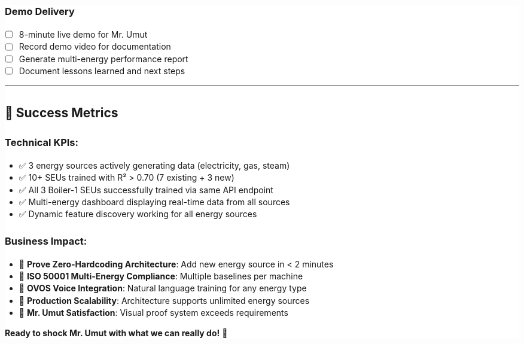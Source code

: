 ### Demo Delivery
- [ ] 8-minute live demo for Mr. Umut
- [ ] Record demo video for documentation
- [ ] Generate multi-energy performance report
- [ ] Document lessons learned and next steps

---

## 🎯 Success Metrics

### Technical KPIs:
- ✅ 3 energy sources actively generating data (electricity, gas, steam)
- ✅ 10+ SEUs trained with R² > 0.70 (7 existing + 3 new)
- ✅ All 3 Boiler-1 SEUs successfully trained via same API endpoint
- ✅ Multi-energy dashboard displaying real-time data from all sources
- ✅ Dynamic feature discovery working for all energy sources

### Business Impact:
- 🎯 **Prove Zero-Hardcoding Architecture**: Add new energy source in < 2 minutes
- 🎯 **ISO 50001 Multi-Energy Compliance**: Multiple baselines per machine
- 🎯 **OVOS Voice Integration**: Natural language training for any energy type
- 🎯 **Production Scalability**: Architecture supports unlimited energy sources
- 🎯 **Mr. Umut Satisfaction**: Visual proof system exceeds requirements

**Ready to shock Mr. Umut with what we can really do!** 🚀